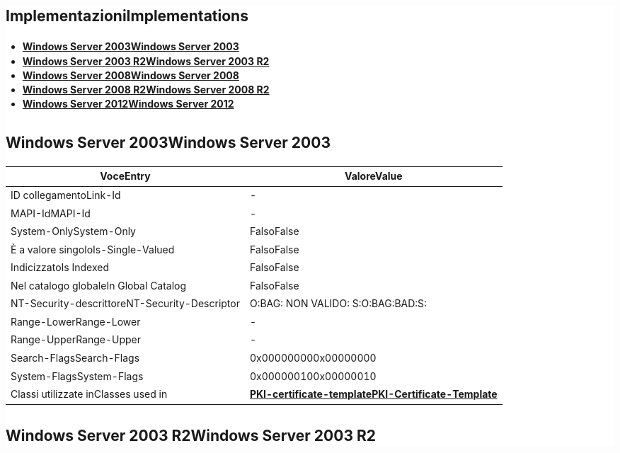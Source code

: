 

## <a name="implementations"></a><span data-ttu-id="15019-125">Implementazioni</span><span class="sxs-lookup"><span data-stu-id="15019-125">Implementations</span></span>

-   [<span data-ttu-id="15019-126">**Windows Server 2003**</span><span class="sxs-lookup"><span data-stu-id="15019-126">**Windows Server 2003**</span></span>](#windows-server-2003)
-   [<span data-ttu-id="15019-127">**Windows Server 2003 R2**</span><span class="sxs-lookup"><span data-stu-id="15019-127">**Windows Server 2003 R2**</span></span>](#windows-server-2003-r2)
-   [<span data-ttu-id="15019-128">**Windows Server 2008**</span><span class="sxs-lookup"><span data-stu-id="15019-128">**Windows Server 2008**</span></span>](#windows-server-2008)
-   [<span data-ttu-id="15019-129">**Windows Server 2008 R2**</span><span class="sxs-lookup"><span data-stu-id="15019-129">**Windows Server 2008 R2**</span></span>](#windows-server-2008-r2)
-   [<span data-ttu-id="15019-130">**Windows Server 2012**</span><span class="sxs-lookup"><span data-stu-id="15019-130">**Windows Server 2012**</span></span>](#windows-server-2012)

## <a name="windows-server-2003"></a><span data-ttu-id="15019-131">Windows Server 2003</span><span class="sxs-lookup"><span data-stu-id="15019-131">Windows Server 2003</span></span>



| <span data-ttu-id="15019-132">Voce</span><span class="sxs-lookup"><span data-stu-id="15019-132">Entry</span></span> | <span data-ttu-id="15019-133">Valore</span><span class="sxs-lookup"><span data-stu-id="15019-133">Value</span></span> |
|------------------------|-------------------------------------------------------------------------|
| <span data-ttu-id="15019-134">ID collegamento</span><span class="sxs-lookup"><span data-stu-id="15019-134">Link-Id</span></span>                | \-                                                                      |
| <span data-ttu-id="15019-135">MAPI-Id</span><span class="sxs-lookup"><span data-stu-id="15019-135">MAPI-Id</span></span>                | \-                                                                      |
| <span data-ttu-id="15019-136">System-Only</span><span class="sxs-lookup"><span data-stu-id="15019-136">System-Only</span></span>            | <span data-ttu-id="15019-137">Falso</span><span class="sxs-lookup"><span data-stu-id="15019-137">False</span></span>                                                                   |
| <span data-ttu-id="15019-138">È a valore singolo</span><span class="sxs-lookup"><span data-stu-id="15019-138">Is-Single-Valued</span></span>       | <span data-ttu-id="15019-139">Falso</span><span class="sxs-lookup"><span data-stu-id="15019-139">False</span></span>                                                                   |
| <span data-ttu-id="15019-140">Indicizzato</span><span class="sxs-lookup"><span data-stu-id="15019-140">Is Indexed</span></span>             | <span data-ttu-id="15019-141">Falso</span><span class="sxs-lookup"><span data-stu-id="15019-141">False</span></span>                                                                   |
| <span data-ttu-id="15019-142">Nel catalogo globale</span><span class="sxs-lookup"><span data-stu-id="15019-142">In Global Catalog</span></span>      | <span data-ttu-id="15019-143">Falso</span><span class="sxs-lookup"><span data-stu-id="15019-143">False</span></span>                                                                   |
| <span data-ttu-id="15019-144">NT-Security-descrittore</span><span class="sxs-lookup"><span data-stu-id="15019-144">NT-Security-Descriptor</span></span> | <span data-ttu-id="15019-145">O:BAG: NON VALIDO: S:</span><span class="sxs-lookup"><span data-stu-id="15019-145">O:BAG:BAD:S:</span></span>                                                            |
| <span data-ttu-id="15019-146">Range-Lower</span><span class="sxs-lookup"><span data-stu-id="15019-146">Range-Lower</span></span>            | \-                                                                      |
| <span data-ttu-id="15019-147">Range-Upper</span><span class="sxs-lookup"><span data-stu-id="15019-147">Range-Upper</span></span>            | \-                                                                      |
| <span data-ttu-id="15019-148">Search-Flags</span><span class="sxs-lookup"><span data-stu-id="15019-148">Search-Flags</span></span>           | <span data-ttu-id="15019-149">0x00000000</span><span class="sxs-lookup"><span data-stu-id="15019-149">0x00000000</span></span>                                                              |
| <span data-ttu-id="15019-150">System-Flags</span><span class="sxs-lookup"><span data-stu-id="15019-150">System-Flags</span></span>           | <span data-ttu-id="15019-151">0x00000010</span><span class="sxs-lookup"><span data-stu-id="15019-151">0x00000010</span></span>                                                              |
| <span data-ttu-id="15019-152">Classi utilizzate in</span><span class="sxs-lookup"><span data-stu-id="15019-152">Classes used in</span></span>        | [<span data-ttu-id="15019-153">**PKI-certificate-template**</span><span class="sxs-lookup"><span data-stu-id="15019-153">**PKI-Certificate-Template**</span></span>](c-pkicertificatetemplate.md)<br/> |



## <a name="windows-server-2003-r2"></a><span data-ttu-id="15019-154">Windows Server 2003 R2</span><span class="sxs-lookup"><span data-stu-id="15019-154">Windows Server 2003 R2</span></span>
